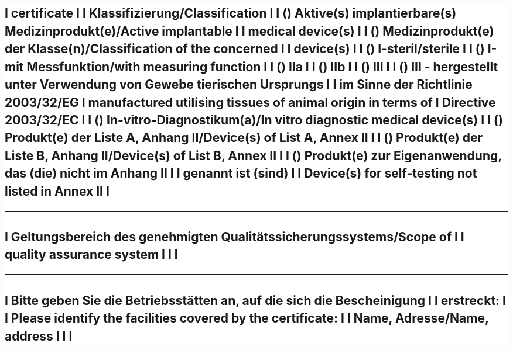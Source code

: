 I  certificate
I
I  Klassifizierung/Classification
I
I  () Aktive(s) implantierbare(s) Medizinprodukt(e)/Active implantable
I
I     medical device(s)
I
I  () Medizinprodukt(e) der Klasse(n)/Classification of the concerned
I
I     device(s)
I
I     () I-steril/sterile
I
I     () I-mit Messfunktion/with measuring function
I
I     () IIa
I
I     () IIb
I
I     () III
I
I     () III - hergestellt unter Verwendung von Gewebe tierischen
Ursprungs   I
I              im Sinne der Richtlinie 2003/32/EG
I              manufactured utilising tissues of animal origin in
terms of
I              Directive 2003/32/EC
I
I  () In-vitro-Diagnostikum(a)/In vitro diagnostic medical device(s)
I
I     () Produkt(e) der Liste A, Anhang II/Device(s) of List A, Annex
II      I
I     () Produkt(e) der Liste B, Anhang II/Device(s) of List B, Annex
II      I
I     () Produkt(e) zur Eigenanwendung, das (die) nicht im Anhang II
I
I        genannt ist (sind)
I
I        Device(s) for self-testing not listed in Annex II
I
----------------------------------------------------------------------
---------
I  Geltungsbereich des genehmigten Qualitätssicherungssystems/Scope of
I
I  quality assurance system
I
I
I
----------------------------------------------------------------------
---------
I  Bitte geben Sie die Betriebsstätten an, auf die sich die
Bescheinigung     I
I  erstreckt:
I
I  Please identify the facilities covered by the certificate:
I
I  Name, Adresse/Name, address
I
I
I
----------------------------------------------------------------------